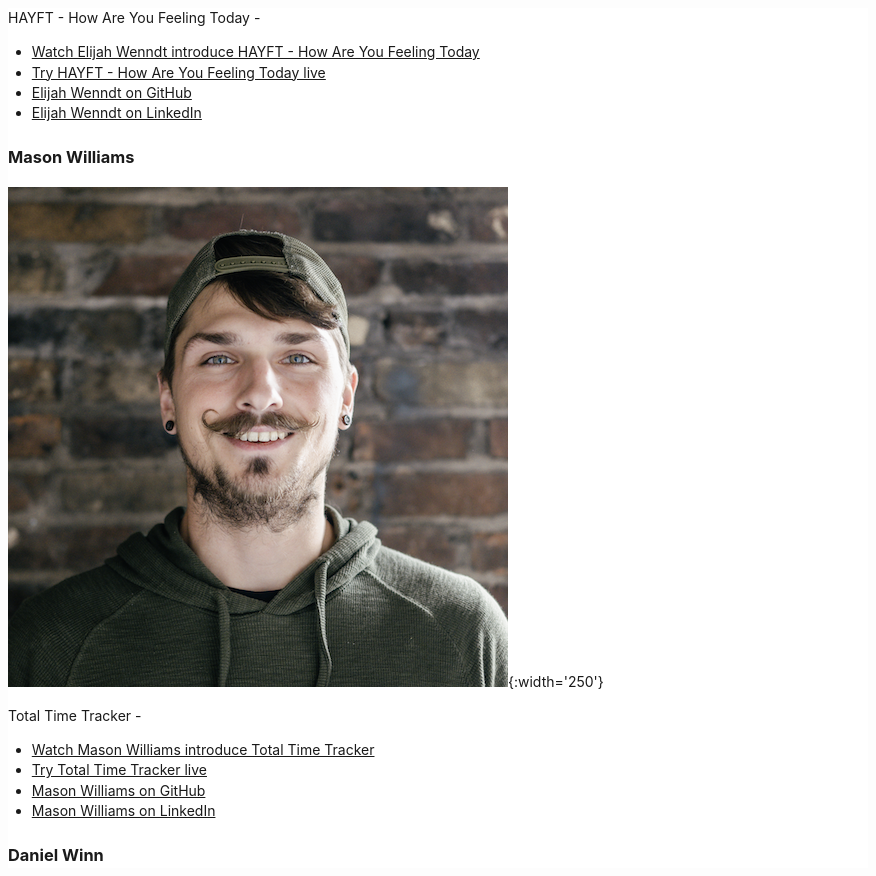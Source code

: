 HAYFT - How Are You Feeling Today - 

* [Watch Elijah Wenndt introduce HAYFT - How Are You Feeling Today](https://www.youtube.com/watch?v=e1eCq_2BOkY&t=2765s)
* [Try HAYFT - How Are You Feeling Today live](https://hayft-c5249.web.app/)
* [Elijah Wenndt on GitHub](https://https://github.com/elijahwenndt)
* [Elijah Wenndt on LinkedIn](https://https://www.linkedin.com/in/elijah-wenndt/)

### Mason Williams

![Mason Williams](/images/uploads/mason-williams.jpg){:width='250'}

Total Time Tracker - 

* [Watch Mason Williams introduce Total Time Tracker](https://www.youtube.com/watch?v=e1eCq_2BOkY&t=2883s)
* [Try Total Time Tracker live](https://total-time-tracker.web.app/)
* [Mason Williams on GitHub](https://https://github.com/BellowingButcher)
* [Mason Williams on LinkedIn](https://https://www.linkedin.com/in/mason-williams-20a347255/)

### Daniel Winn
